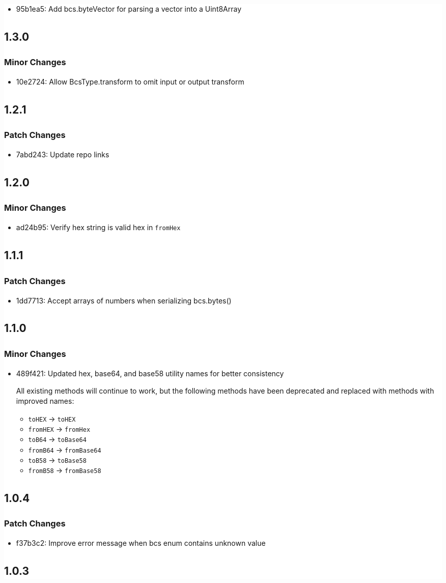 - 95b1ea5: Add bcs.byteVector for parsing a vector<u8> into a Uint8Array

## 1.3.0

### Minor Changes

- 10e2724: Allow BcsType.transform to omit input or output transform

## 1.2.1

### Patch Changes

- 7abd243: Update repo links

## 1.2.0

### Minor Changes

- ad24b95: Verify hex string is valid hex in `fromHex`

## 1.1.1

### Patch Changes

- 1dd7713: Accept arrays of numbers when serializing bcs.bytes()

## 1.1.0

### Minor Changes

- 489f421: Updated hex, base64, and base58 utility names for better consistency

  All existing methods will continue to work, but the following methods have been deprecated and
  replaced with methods with improved names:
  - `toHEX` -> `toHEX`
  - `fromHEX` -> `fromHex`
  - `toB64` -> `toBase64`
  - `fromB64` -> `fromBase64`
  - `toB58` -> `toBase58`
  - `fromB58` -> `fromBase58`

## 1.0.4

### Patch Changes

- f37b3c2: Improve error message when bcs enum contains unknown value

## 1.0.3
